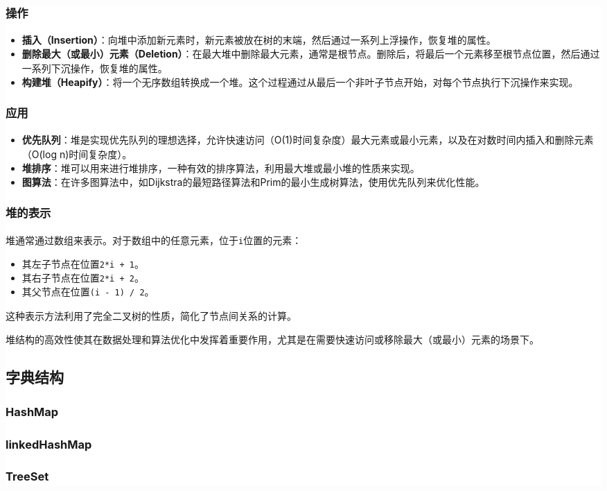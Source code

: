 ### 操作

- **插入（Insertion）**：向堆中添加新元素时，新元素被放在树的末端，然后通过一系列上浮操作，恢复堆的属性。
- **删除最大（或最小）元素（Deletion）**：在最大堆中删除最大元素，通常是根节点。删除后，将最后一个元素移至根节点位置，然后通过一系列下沉操作，恢复堆的属性。
- **构建堆（Heapify）**：将一个无序数组转换成一个堆。这个过程通过从最后一个非叶子节点开始，对每个节点执行下沉操作来实现。

### 应用

- **优先队列**：堆是实现优先队列的理想选择，允许快速访问（O(1)时间复杂度）最大元素或最小元素，以及在对数时间内插入和删除元素（O(log n)时间复杂度）。
- **堆排序**：堆可以用来进行堆排序，一种有效的排序算法，利用最大堆或最小堆的性质来实现。
- **图算法**：在许多图算法中，如Dijkstra的最短路径算法和Prim的最小生成树算法，使用优先队列来优化性能。

### 堆的表示

堆通常通过数组来表示。对于数组中的任意元素，位于`i`位置的元素：
- 其左子节点在位置`2*i + 1`。
- 其右子节点在位置`2*i + 2`。
- 其父节点在位置`(i - 1) / 2`。

这种表示方法利用了完全二叉树的性质，简化了节点间关系的计算。

堆结构的高效性使其在数据处理和算法优化中发挥着重要作用，尤其是在需要快速访问或移除最大（或最小）元素的场景下。

## 字典结构

### HashMap
### linkedHashMap
### TreeSet
